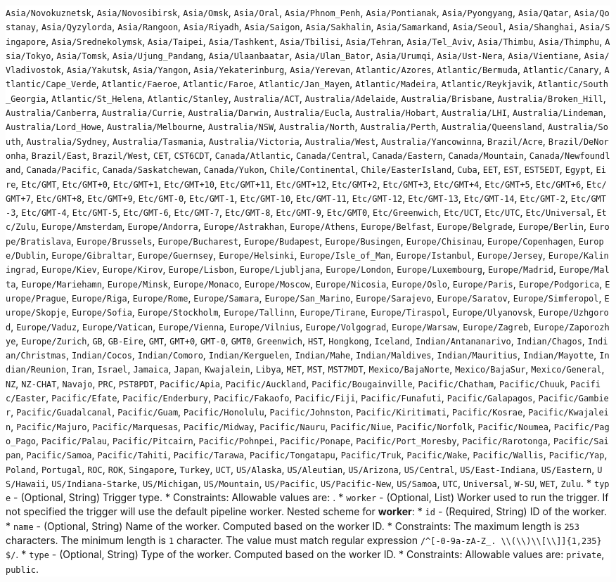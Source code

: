 `Asia/Novokuznetsk`, `Asia/Novosibirsk`, `Asia/Omsk`, `Asia/Oral`, `Asia/Phnom_Penh`, `Asia/Pontianak`, `Asia/Pyongyang`, `Asia/Qatar`, `Asia/Qostanay`, `Asia/Qyzylorda`, `Asia/Rangoon`, `Asia/Riyadh`, `Asia/Saigon`, `Asia/Sakhalin`, `Asia/Samarkand`, `Asia/Seoul`, `Asia/Shanghai`, `Asia/Singapore`, `Asia/Srednekolymsk`, `Asia/Taipei`, `Asia/Tashkent`, `Asia/Tbilisi`, `Asia/Tehran`, `Asia/Tel_Aviv`, `Asia/Thimbu`, `Asia/Thimphu`, `Asia/Tokyo`, `Asia/Tomsk`, `Asia/Ujung_Pandang`, `Asia/Ulaanbaatar`, `Asia/Ulan_Bator`, `Asia/Urumqi`, `Asia/Ust-Nera`, `Asia/Vientiane`, `Asia/Vladivostok`, `Asia/Yakutsk`, `Asia/Yangon`, `Asia/Yekaterinburg`, `Asia/Yerevan`, `Atlantic/Azores`, `Atlantic/Bermuda`, `Atlantic/Canary`, `Atlantic/Cape_Verde`, `Atlantic/Faeroe`, `Atlantic/Faroe`, `Atlantic/Jan_Mayen`, `Atlantic/Madeira`, `Atlantic/Reykjavik`, `Atlantic/South_Georgia`, `Atlantic/St_Helena`, `Atlantic/Stanley`, `Australia/ACT`, `Australia/Adelaide`, `Australia/Brisbane`, `Australia/Broken_Hill`, `Australia/Canberra`, `Australia/Currie`, `Australia/Darwin`, `Australia/Eucla`, `Australia/Hobart`, `Australia/LHI`, `Australia/Lindeman`, `Australia/Lord_Howe`, `Australia/Melbourne`, `Australia/NSW`, `Australia/North`, `Australia/Perth`, `Australia/Queensland`, `Australia/South`, `Australia/Sydney`, `Australia/Tasmania`, `Australia/Victoria`, `Australia/West`, `Australia/Yancowinna`, `Brazil/Acre`, `Brazil/DeNoronha`, `Brazil/East`, `Brazil/West`, `CET`, `CST6CDT`, `Canada/Atlantic`, `Canada/Central`, `Canada/Eastern`, `Canada/Mountain`, `Canada/Newfoundland`, `Canada/Pacific`, `Canada/Saskatchewan`, `Canada/Yukon`, `Chile/Continental`, `Chile/EasterIsland`, `Cuba`, `EET`, `EST`, `EST5EDT`, `Egypt`, `Eire`, `Etc/GMT`, `Etc/GMT+0`, `Etc/GMT+1`, `Etc/GMT+10`, `Etc/GMT+11`, `Etc/GMT+12`, `Etc/GMT+2`, `Etc/GMT+3`, `Etc/GMT+4`, `Etc/GMT+5`, `Etc/GMT+6`, `Etc/GMT+7`, `Etc/GMT+8`, `Etc/GMT+9`, `Etc/GMT-0`, `Etc/GMT-1`, `Etc/GMT-10`, `Etc/GMT-11`, `Etc/GMT-12`, `Etc/GMT-13`, `Etc/GMT-14`, `Etc/GMT-2`, `Etc/GMT-3`, `Etc/GMT-4`, `Etc/GMT-5`, `Etc/GMT-6`, `Etc/GMT-7`, `Etc/GMT-8`, `Etc/GMT-9`, `Etc/GMT0`, `Etc/Greenwich`, `Etc/UCT`, `Etc/UTC`, `Etc/Universal`, `Etc/Zulu`, `Europe/Amsterdam`, `Europe/Andorra`, `Europe/Astrakhan`, `Europe/Athens`, `Europe/Belfast`, `Europe/Belgrade`, `Europe/Berlin`, `Europe/Bratislava`, `Europe/Brussels`, `Europe/Bucharest`, `Europe/Budapest`, `Europe/Busingen`, `Europe/Chisinau`, `Europe/Copenhagen`, `Europe/Dublin`, `Europe/Gibraltar`, `Europe/Guernsey`, `Europe/Helsinki`, `Europe/Isle_of_Man`, `Europe/Istanbul`, `Europe/Jersey`, `Europe/Kaliningrad`, `Europe/Kiev`, `Europe/Kirov`, `Europe/Lisbon`, `Europe/Ljubljana`, `Europe/London`, `Europe/Luxembourg`, `Europe/Madrid`, `Europe/Malta`, `Europe/Mariehamn`, `Europe/Minsk`, `Europe/Monaco`, `Europe/Moscow`, `Europe/Nicosia`, `Europe/Oslo`, `Europe/Paris`, `Europe/Podgorica`, `Europe/Prague`, `Europe/Riga`, `Europe/Rome`, `Europe/Samara`, `Europe/San_Marino`, `Europe/Sarajevo`, `Europe/Saratov`, `Europe/Simferopol`, `Europe/Skopje`, `Europe/Sofia`, `Europe/Stockholm`, `Europe/Tallinn`, `Europe/Tirane`, `Europe/Tiraspol`, `Europe/Ulyanovsk`, `Europe/Uzhgorod`, `Europe/Vaduz`, `Europe/Vatican`, `Europe/Vienna`, `Europe/Vilnius`, `Europe/Volgograd`, `Europe/Warsaw`, `Europe/Zagreb`, `Europe/Zaporozhye`, `Europe/Zurich`, `GB`, `GB-Eire`, `GMT`, `GMT+0`, `GMT-0`, `GMT0`, `Greenwich`, `HST`, `Hongkong`, `Iceland`, `Indian/Antananarivo`, `Indian/Chagos`, `Indian/Christmas`, `Indian/Cocos`, `Indian/Comoro`, `Indian/Kerguelen`, `Indian/Mahe`, `Indian/Maldives`, `Indian/Mauritius`, `Indian/Mayotte`, `Indian/Reunion`, `Iran`, `Israel`, `Jamaica`, `Japan`, `Kwajalein`, `Libya`, `MET`, `MST`, `MST7MDT`, `Mexico/BajaNorte`, `Mexico/BajaSur`, `Mexico/General`, `NZ`, `NZ-CHAT`, `Navajo`, `PRC`, `PST8PDT`, `Pacific/Apia`, `Pacific/Auckland`, `Pacific/Bougainville`, `Pacific/Chatham`, `Pacific/Chuuk`, `Pacific/Easter`, `Pacific/Efate`, `Pacific/Enderbury`, `Pacific/Fakaofo`, `Pacific/Fiji`, `Pacific/Funafuti`, `Pacific/Galapagos`, `Pacific/Gambier`,
	`Pacific/Guadalcanal`, `Pacific/Guam`, `Pacific/Honolulu`, `Pacific/Johnston`, `Pacific/Kiritimati`, `Pacific/Kosrae`, `Pacific/Kwajalein`, `Pacific/Majuro`, `Pacific/Marquesas`, `Pacific/Midway`, `Pacific/Nauru`, `Pacific/Niue`, `Pacific/Norfolk`, `Pacific/Noumea`, `Pacific/Pago_Pago`, `Pacific/Palau`, `Pacific/Pitcairn`, `Pacific/Pohnpei`, `Pacific/Ponape`, `Pacific/Port_Moresby`, `Pacific/Rarotonga`, `Pacific/Saipan`, `Pacific/Samoa`, `Pacific/Tahiti`, `Pacific/Tarawa`, `Pacific/Tongatapu`, `Pacific/Truk`, `Pacific/Wake`, `Pacific/Wallis`, `Pacific/Yap`, `Poland`, `Portugal`, `ROC`, `ROK`, `Singapore`, `Turkey`, `UCT`, `US/Alaska`, `US/Aleutian`, `US/Arizona`, `US/Central`, `US/East-Indiana`, `US/Eastern`, `US/Hawaii`, `US/Indiana-Starke`, `US/Michigan`, `US/Mountain`, `US/Pacific`, `US/Pacific-New`, `US/Samoa`, `UTC`, `Universal`, `W-SU`, `WET`, `Zulu`.
	* `type` - (Optional, String) Trigger type.
	  * Constraints: Allowable values are: .
	* `worker` - (Optional, List) Worker used to run the trigger. If not specified the trigger will use the default pipeline worker.
	Nested scheme for **worker**:
		* `id` - (Required, String) ID of the worker.
		* `name` - (Optional, String) Name of the worker. Computed based on the worker ID.
		  * Constraints: The maximum length is `253` characters. The minimum length is `1` character. The value must match regular expression `/^[-0-9a-zA-Z_. \\(\\)\\[\\]]{1,235}$/`.
		* `type` - (Optional, String) Type of the worker. Computed based on the worker ID.
		  * Constraints: Allowable values are: `private`, `public`.
